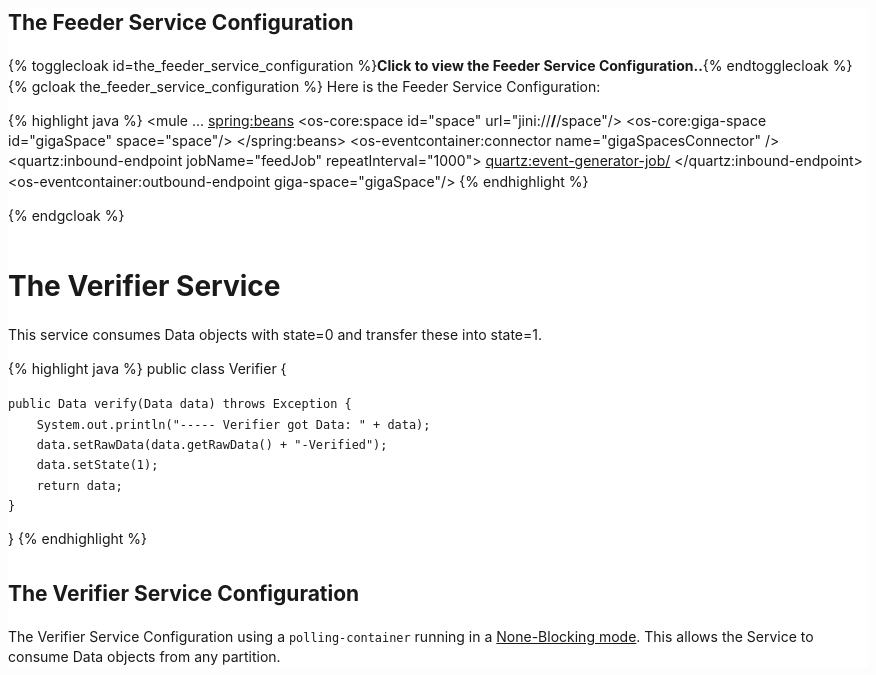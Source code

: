 ## The Feeder Service Configuration
{% togglecloak id=the_feeder_service_configuration %}**Click to view the Feeder Service Configuration..**{% endtogglecloak %}
{% gcloak the_feeder_service_configuration %}
Here is the Feeder Service Configuration:

{% highlight java %}
<mule ...
    <spring:beans>
        <os-core:space id="space" url="jini://**/**/space"/>
        <os-core:giga-space id="gigaSpace" space="space"/>
    </spring:beans>
    <os-eventcontainer:connector name="gigaSpacesConnector" />
    <model name="feeder">
        <service name="DataFeederUMO">
            <inbound>
                <quartz:inbound-endpoint jobName="feedJob" repeatInterval="1000">
                    <quartz:event-generator-job/>
                </quartz:inbound-endpoint>
            </inbound>
            <component class="com.mycompany.app.feeder.Feeder"/>
			<outbound>
				<pass-through-router>
					<os-eventcontainer:outbound-endpoint giga-space="gigaSpace"/>
				</pass-through-router>
			</outbound>
        </service>
    </model>
</mule>
{% endhighlight %}

{% endgcloak %}

# The Verifier Service
This service consumes Data objects with state=0 and transfer these into state=1.

{% highlight java %}
public class Verifier {

    public Data verify(Data data) throws Exception {
        System.out.println("----- Verifier got Data: " + data);
        data.setRawData(data.getRawData() + "-Verified");
		data.setState(1);
        return data;
    }
}
{% endhighlight %}

## The Verifier Service Configuration
The Verifier Service Configuration using a `polling-container` running in a [None-Blocking mode]({%latestjavaurl%}/polling-container.html#Non-Blocking+Receive+Handler). This allows the Service to consume Data objects from any partition.
